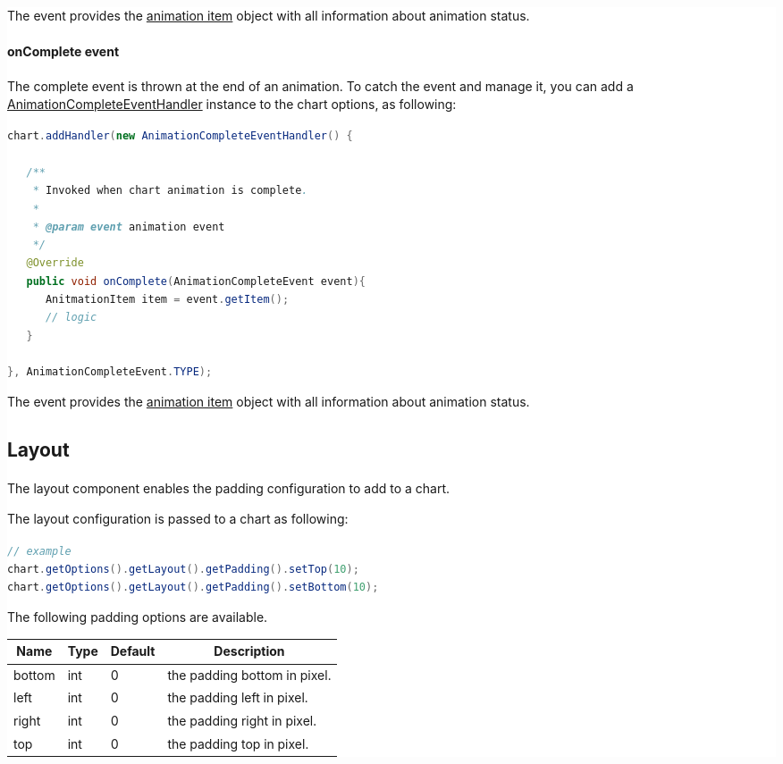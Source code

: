 ```java
```

The event provides the [animation item](https://pepstock-org.github.io/Charba/3.3/org/pepstock/charba/client/items/AnimationItem.html) object with all information about animation status.

#### onComplete event

The complete event is thrown at the end of an animation. To catch the event and manage it, you can add a [AnimationCompleteEventHandler](https://pepstock-org.github.io/Charba/3.3/org/pepstock/charba/client/events/AnimationCompleteEventHandler.html) instance to the chart options, as following:

```java
chart.addHandler(new AnimationCompleteEventHandler() {

   /**
    * Invoked when chart animation is complete.
    * 
    * @param event animation event
    */
   @Override 
   public void onComplete(AnimationCompleteEvent event){
      AnitmationItem item = event.getItem();
      // logic
   }
         
}, AnimationCompleteEvent.TYPE);
```

The event provides the [animation item](https://pepstock-org.github.io/Charba/3.3/org/pepstock/charba/client/items/AnimationItem.html) object with all information about animation status.

## Layout

The layout component enables the padding configuration to add to a chart.

The layout configuration is passed to a chart as following:

```java
// example
chart.getOptions().getLayout().getPadding().setTop(10);
chart.getOptions().getLayout().getPadding().setBottom(10);
```

The following padding options are available. 


| Name | Type | Default | Description
| ---- | ---- | ------- | -----------
| bottom | int | 0 | the padding bottom in pixel.
| left | int | 0 | the padding left in pixel.
| right | int | 0 | the padding right in pixel.
| top | int | 0 | the padding top in pixel.
